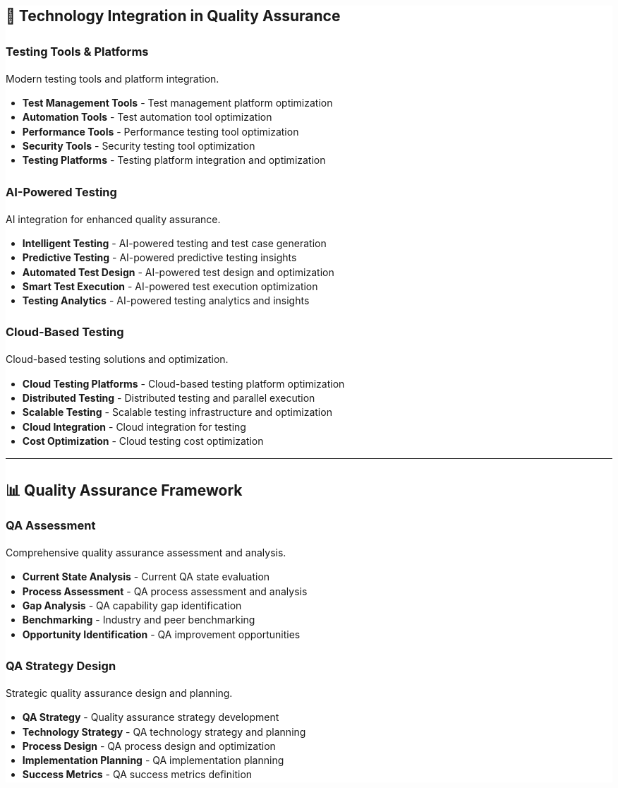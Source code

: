 
## 🚀 **Technology Integration in Quality Assurance**

### **Testing Tools & Platforms**
Modern testing tools and platform integration.

- **Test Management Tools** - Test management platform optimization
- **Automation Tools** - Test automation tool optimization
- **Performance Tools** - Performance testing tool optimization
- **Security Tools** - Security testing tool optimization
- **Testing Platforms** - Testing platform integration and optimization

### **AI-Powered Testing**
AI integration for enhanced quality assurance.

- **Intelligent Testing** - AI-powered testing and test case generation
- **Predictive Testing** - AI-powered predictive testing insights
- **Automated Test Design** - AI-powered test design and optimization
- **Smart Test Execution** - AI-powered test execution optimization
- **Testing Analytics** - AI-powered testing analytics and insights

### **Cloud-Based Testing**
Cloud-based testing solutions and optimization.

- **Cloud Testing Platforms** - Cloud-based testing platform optimization
- **Distributed Testing** - Distributed testing and parallel execution
- **Scalable Testing** - Scalable testing infrastructure and optimization
- **Cloud Integration** - Cloud integration for testing
- **Cost Optimization** - Cloud testing cost optimization

---

## 📊 **Quality Assurance Framework**

### **QA Assessment**
Comprehensive quality assurance assessment and analysis.

- **Current State Analysis** - Current QA state evaluation
- **Process Assessment** - QA process assessment and analysis
- **Gap Analysis** - QA capability gap identification
- **Benchmarking** - Industry and peer benchmarking
- **Opportunity Identification** - QA improvement opportunities

### **QA Strategy Design**
Strategic quality assurance design and planning.

- **QA Strategy** - Quality assurance strategy development
- **Technology Strategy** - QA technology strategy and planning
- **Process Design** - QA process design and optimization
- **Implementation Planning** - QA implementation planning
- **Success Metrics** - QA success metrics definition
